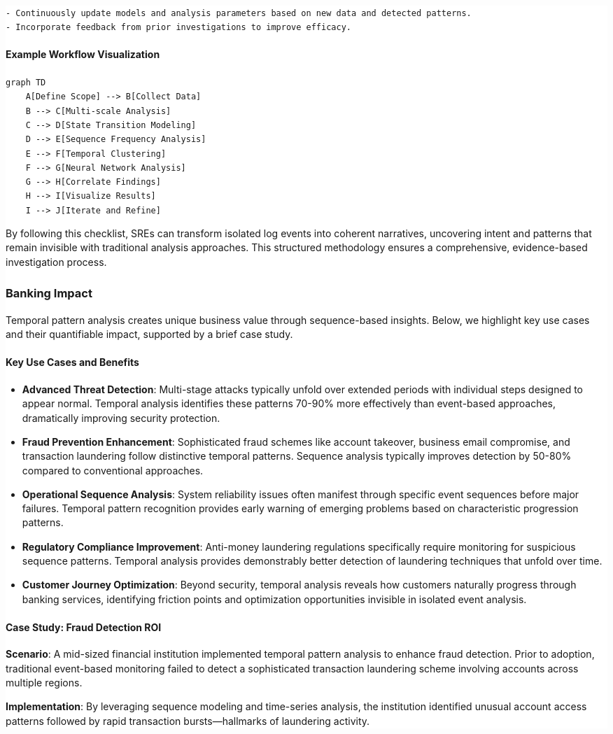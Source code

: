     - Continuously update models and analysis parameters based on new data and detected patterns.
    - Incorporate feedback from prior investigations to improve efficacy.

#### Example Workflow Visualization

```mermaid
graph TD
    A[Define Scope] --> B[Collect Data]
    B --> C[Multi-scale Analysis]
    C --> D[State Transition Modeling]
    D --> E[Sequence Frequency Analysis]
    E --> F[Temporal Clustering]
    F --> G[Neural Network Analysis]
    G --> H[Correlate Findings]
    H --> I[Visualize Results]
    I --> J[Iterate and Refine]
```

By following this checklist, SREs can transform isolated log events into coherent narratives, uncovering intent and patterns that remain invisible with traditional analysis approaches. This structured methodology ensures a comprehensive, evidence-based investigation process.

### Banking Impact

Temporal pattern analysis creates unique business value through sequence-based insights. Below, we highlight key use cases and their quantifiable impact, supported by a brief case study.

#### Key Use Cases and Benefits

- **Advanced Threat Detection**: Multi-stage attacks typically unfold over extended periods with individual steps designed to appear normal. Temporal analysis identifies these patterns 70-90% more effectively than event-based approaches, dramatically improving security protection.

- **Fraud Prevention Enhancement**: Sophisticated fraud schemes like account takeover, business email compromise, and transaction laundering follow distinctive temporal patterns. Sequence analysis typically improves detection by 50-80% compared to conventional approaches.

- **Operational Sequence Analysis**: System reliability issues often manifest through specific event sequences before major failures. Temporal pattern recognition provides early warning of emerging problems based on characteristic progression patterns.

- **Regulatory Compliance Improvement**: Anti-money laundering regulations specifically require monitoring for suspicious sequence patterns. Temporal analysis provides demonstrably better detection of laundering techniques that unfold over time.

- **Customer Journey Optimization**: Beyond security, temporal analysis reveals how customers naturally progress through banking services, identifying friction points and optimization opportunities invisible in isolated event analysis.

#### Case Study: Fraud Detection ROI

**Scenario**: A mid-sized financial institution implemented temporal pattern analysis to enhance fraud detection. Prior to adoption, traditional event-based monitoring failed to detect a sophisticated transaction laundering scheme involving accounts across multiple regions.

**Implementation**: By leveraging sequence modeling and time-series analysis, the institution identified unusual account access patterns followed by rapid transaction bursts—hallmarks of laundering activity.
